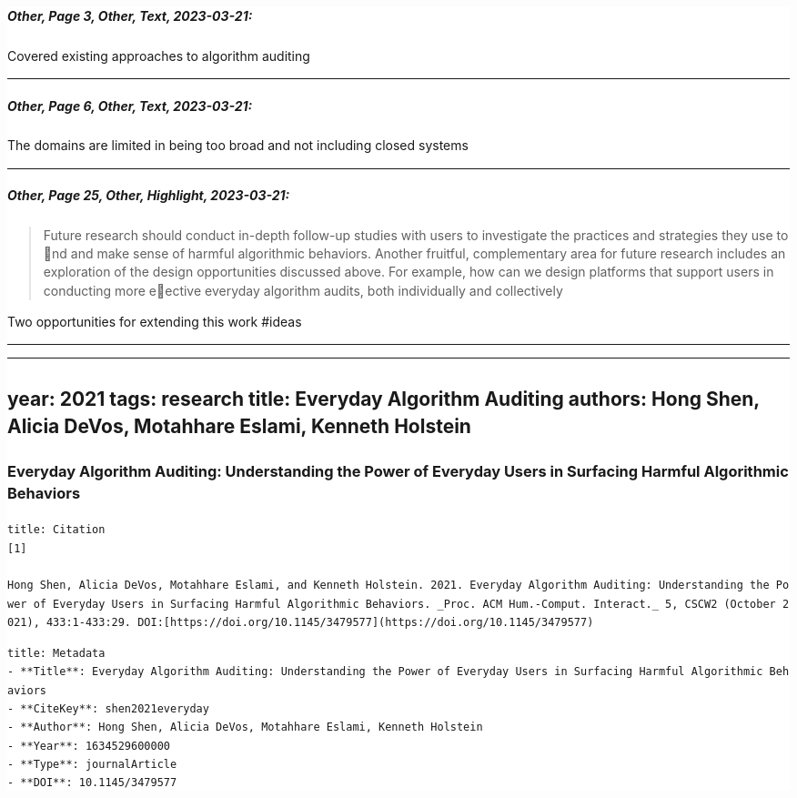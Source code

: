 ##### Other, Page 3, Other, Text, 2023-03-21:

Covered existing approaches to algorithm auditing

***

##### Other, Page 6, Other, Text, 2023-03-21:

The domains are limited in being too broad and not including closed systems

***

##### Other, Page 25, Other, Highlight, 2023-03-21:

> Future research should conduct in-depth follow-up studies with
> users to investigate the practices and strategies they use to
> ￿nd and make sense of harmful algorithmic behaviors. Another
> fruitful, complementary area for future research includes an
> exploration of the design opportunities discussed above. For
> example, how can we design platforms that support users in
> conducting more e￿ective everyday algorithm audits, both
> individually and collectively

Two opportunities for extending this work #ideas

***




[Page11Image50.05204733096091_423.5119376197563-394.30275552970204_219.67306415275198.png]: assets/Page11Image50.05204733096091_423.5119376197563-394.30275552970204_219.67306415275198.png

---
year: 2021
tags: research
title: Everyday Algorithm Auditing
authors: Hong Shen, Alicia DeVos, Motahhare Eslami, Kenneth Holstein
---

### Everyday Algorithm Auditing: Understanding the Power of Everyday Users in Surfacing Harmful Algorithmic Behaviors 

``` ad-info
title: Citation
[1]

Hong Shen, Alicia DeVos, Motahhare Eslami, and Kenneth Holstein. 2021. Everyday Algorithm Auditing: Understanding the Power of Everyday Users in Surfacing Harmful Algorithmic Behaviors. _Proc. ACM Hum.-Comput. Interact._ 5, CSCW2 (October 2021), 433:1-433:29. DOI:[https://doi.org/10.1145/3479577](https://doi.org/10.1145/3479577)
```

``` ad-info
title: Metadata
- **Title**: Everyday Algorithm Auditing: Understanding the Power of Everyday Users in Surfacing Harmful Algorithmic Behaviors
- **CiteKey**: shen2021everyday
- **Author**: Hong Shen, Alicia DeVos, Motahhare Eslami, Kenneth Holstein
- **Year**: 1634529600000 
- **Type**: journalArticle 
- **DOI**: 10.1145/3479577
```
